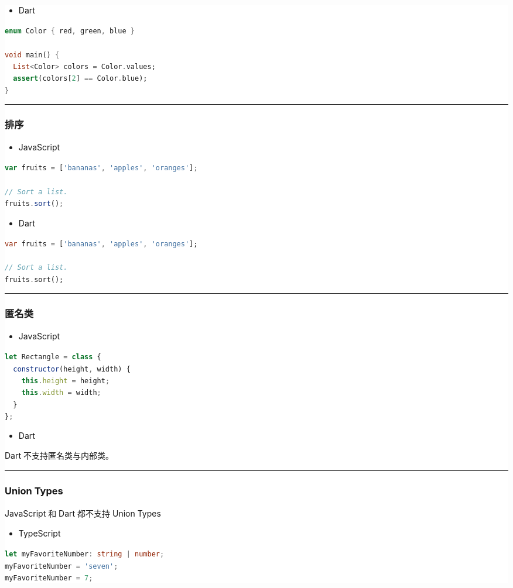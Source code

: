 - Dart

```dart
enum Color { red, green, blue }

void main() {
  List<Color> colors = Color.values;
  assert(colors[2] == Color.blue);
}
```

---

### 排序

- JavaScript 

```javascript
var fruits = ['bananas', 'apples', 'oranges'];

// Sort a list.
fruits.sort();
```

- Dart

```dart
var fruits = ['bananas', 'apples', 'oranges'];

// Sort a list.
fruits.sort();
```

---

### 匿名类

- JavaScript

```javascript
let Rectangle = class {
  constructor(height, width) {
    this.height = height;
    this.width = width;
  }
};
```

- Dart

Dart 不支持匿名类与内部类。

---

### Union Types

JavaScript 和 Dart 都不支持 Union Types

- TypeScript

```typescript
let myFavoriteNumber: string | number;
myFavoriteNumber = 'seven';
myFavoriteNumber = 7;
```




